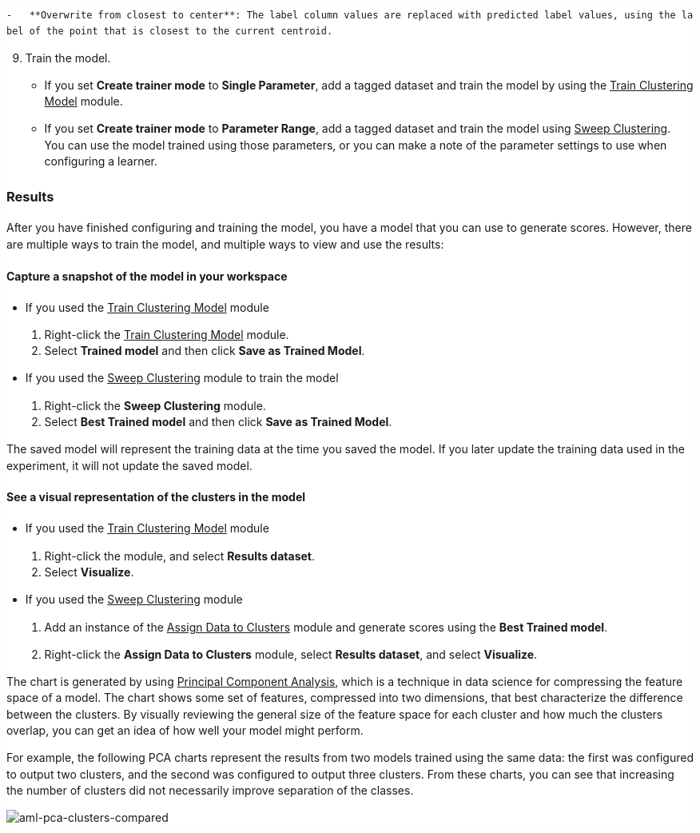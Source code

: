     -   **Overwrite from closest to center**: The label column values are replaced with predicted label values, using the label of the point that is closest to the current centroid.  
  
9. Train the model.  
  
    -   If you set **Create trainer mode** to **Single Parameter**, add a tagged dataset and train the model by using the [Train Clustering Model](train-clustering-model.md) module.  
  
    -   If you set **Create trainer mode** to **Parameter Range**, add a tagged dataset and train the model using [Sweep Clustering](sweep-clustering.md). You can use the model trained using those parameters, or you can make a note of the parameter settings to use when configuring a learner.  

### Results

After you have finished configuring and training the model, you have a model that you can use to generate scores. However, there are multiple ways to train the model, and multiple ways to view and use the results: 

#### Capture a snapshot of the model in your workspace

+ If you used the [Train Clustering Model](train-clustering-model.md) module
    1. Right-click the [Train Clustering Model](train-clustering-model.md) module.
    2. Select **Trained model** and then click **Save as Trained Model**.

+ If you used the [Sweep Clustering](sweep-clustering.md) module to train the model
    1. Right-click the **Sweep Clustering** module.
    2. Select **Best Trained model** and then click **Save as Trained Model**.

The saved model will represent the training data at the time you saved the model. If you later update the training data used in the experiment, it will not update the saved model. 

#### See a visual representation of the clusters in the model

+ If you used the [Train Clustering Model](train-clustering-model.md) module
    1. Right-click the module, and select **Results dataset**. 
    2. Select **Visualize**. 

+ If you used the [Sweep Clustering](sweep-clustering.md) module
    1. Add an instance of the [Assign Data to Clusters](assign-data-to-clusters.md) module and generate scores using the **Best Trained model**. 

    2. Right-click the **Assign Data to Clusters** module, select **Results dataset**, and select **Visualize**. 

The chart is generated by using [Principal Component Analysis](principal-component-analysis.md), which is a technique in data science for compressing the feature space of a model. The chart shows some set of features, compressed into two dimensions, that best characterize the difference between the clusters. By visually reviewing the general size of the feature space for each cluster and how much the clusters overlap, you can get an idea of how well your model might perform.

   For example, the following PCA charts represent the results from two models trained using the same data: the first was configured to output two clusters, and the second was configured to output three clusters. From these charts, you can see that increasing the number of clusters did not necessarily improve separation of the classes. 

![aml-pca-clusters-compared](media/aml-pca-clusters-compared.PNG)
